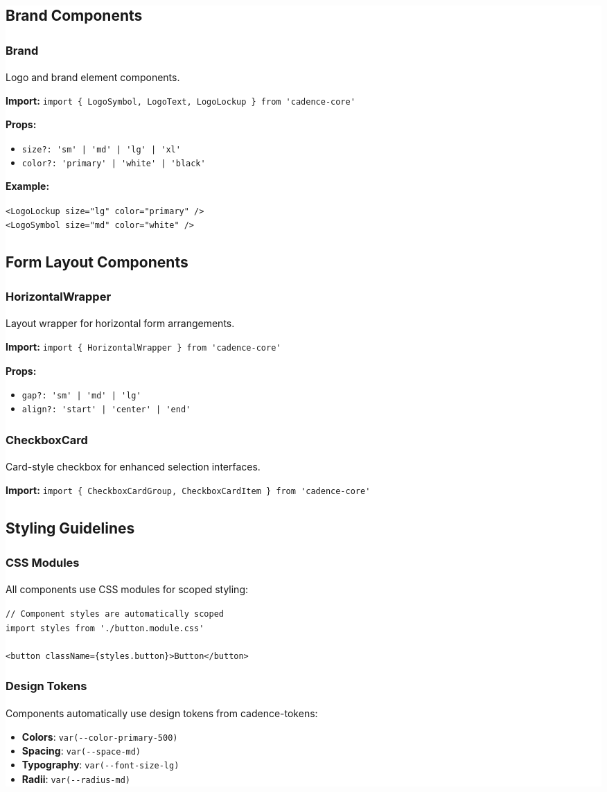 ## Brand Components

### Brand
Logo and brand element components.

**Import:** `import { LogoSymbol, LogoText, LogoLockup } from 'cadence-core'`

**Props:**
- `size?: 'sm' | 'md' | 'lg' | 'xl'`
- `color?: 'primary' | 'white' | 'black'`

**Example:**
```tsx
<LogoLockup size="lg" color="primary" />
<LogoSymbol size="md" color="white" />
```

## Form Layout Components

### HorizontalWrapper
Layout wrapper for horizontal form arrangements.

**Import:** `import { HorizontalWrapper } from 'cadence-core'`

**Props:**
- `gap?: 'sm' | 'md' | 'lg'`
- `align?: 'start' | 'center' | 'end'`

### CheckboxCard
Card-style checkbox for enhanced selection interfaces.

**Import:** `import { CheckboxCardGroup, CheckboxCardItem } from 'cadence-core'`

## Styling Guidelines

### CSS Modules
All components use CSS modules for scoped styling:
```tsx
// Component styles are automatically scoped
import styles from './button.module.css'

<button className={styles.button}>Button</button>
```

### Design Tokens
Components automatically use design tokens from cadence-tokens:
- **Colors**: `var(--color-primary-500)`
- **Spacing**: `var(--space-md)`
- **Typography**: `var(--font-size-lg)`
- **Radii**: `var(--radius-md)`
